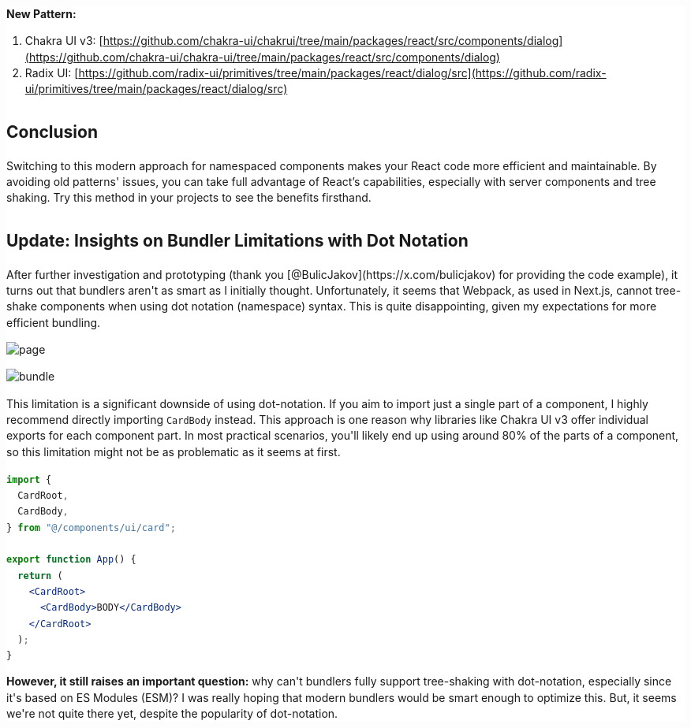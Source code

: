 **New Pattern:**

1. Chakra UI v3: [https://github.com/chakra-ui/chakrui/tree/main/packages/react/src/components/dialog](https://github.com/chakra-ui/chakra-ui/tree/main/packages/react/src/components/dialog)
2. Radix UI: [https://github.com/radix-ui/primitives/tree/main/packages/react/dialog/src](https://github.com/radix-ui/primitives/tree/main/packages/react/dialog/src)

## Conclusion

Switching to this modern approach for namespaced components makes your React code more efficient and maintainable. By avoiding old patterns' issues, you can take full advantage of React’s capabilities, especially with server components and tree shaking. Try this method in your projects to see the benefits firsthand.

<h2 id="update-insights-on-bundler-limitations-with-dot-notation">Update: Insights on Bundler Limitations with Dot Notation</h2>
After further investigation and prototyping (thank you [@BulicJakov](https://x.com/bulicjakov) for providing the code example), it turns out that bundlers aren't as smart as I initially thought. Unfortunately, it seems that Webpack, as used in Next.js, cannot tree-shake components when using dot notation (namespace) syntax. This is quite disappointing, given my expectations for more efficient bundling.

![page](/assets/blog/multipart-namespace-components-addressing-rsc-and-dot-notation-issues/page.png)

![bundle](/assets/blog/multipart-namespace-components-addressing-rsc-and-dot-notation-issues/bundle.png)

This limitation is a significant downside of using dot-notation. If you aim to import just a single part of a component, I highly recommend directly importing `CardBody` instead. This approach is one reason why libraries like Chakra UI v3 offer individual exports for each component part. In most practical scenarios, you'll likely end up using around 80% of the parts of a component, so this limitation might not be as problematic as it seems at first.

```jsx
import {
  CardRoot,
  CardBody,
} from "@/components/ui/card";

export function App() {
  return (
    <CardRoot>
      <CardBody>BODY</CardBody>
    </CardRoot>
  );
}
```

**However, it still raises an important question:** why can't bundlers fully support tree-shaking with dot-notation, especially since it's based on ES Modules (ESM)? I was really hoping that modern bundlers would be smart enough to optimize this. But, it seems we're not quite there yet, despite the popularity of dot-notation.
